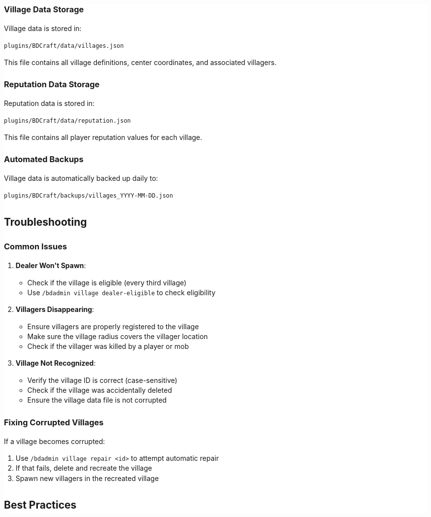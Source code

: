 ### Village Data Storage

Village data is stored in:

```
plugins/BDCraft/data/villages.json
```

This file contains all village definitions, center coordinates, and associated villagers.

### Reputation Data Storage

Reputation data is stored in:

```
plugins/BDCraft/data/reputation.json
```

This file contains all player reputation values for each village.

### Automated Backups

Village data is automatically backed up daily to:

```
plugins/BDCraft/backups/villages_YYYY-MM-DD.json
```

## Troubleshooting

### Common Issues

1. **Dealer Won't Spawn**:
   - Check if the village is eligible (every third village)
   - Use `/bdadmin village dealer-eligible` to check eligibility

2. **Villagers Disappearing**:
   - Ensure villagers are properly registered to the village
   - Make sure the village radius covers the villager location
   - Check if the villager was killed by a player or mob

3. **Village Not Recognized**:
   - Verify the village ID is correct (case-sensitive)
   - Check if the village was accidentally deleted
   - Ensure the village data file is not corrupted

### Fixing Corrupted Villages

If a village becomes corrupted:

1. Use `/bdadmin village repair <id>` to attempt automatic repair
2. If that fails, delete and recreate the village
3. Spawn new villagers in the recreated village

## Best Practices
